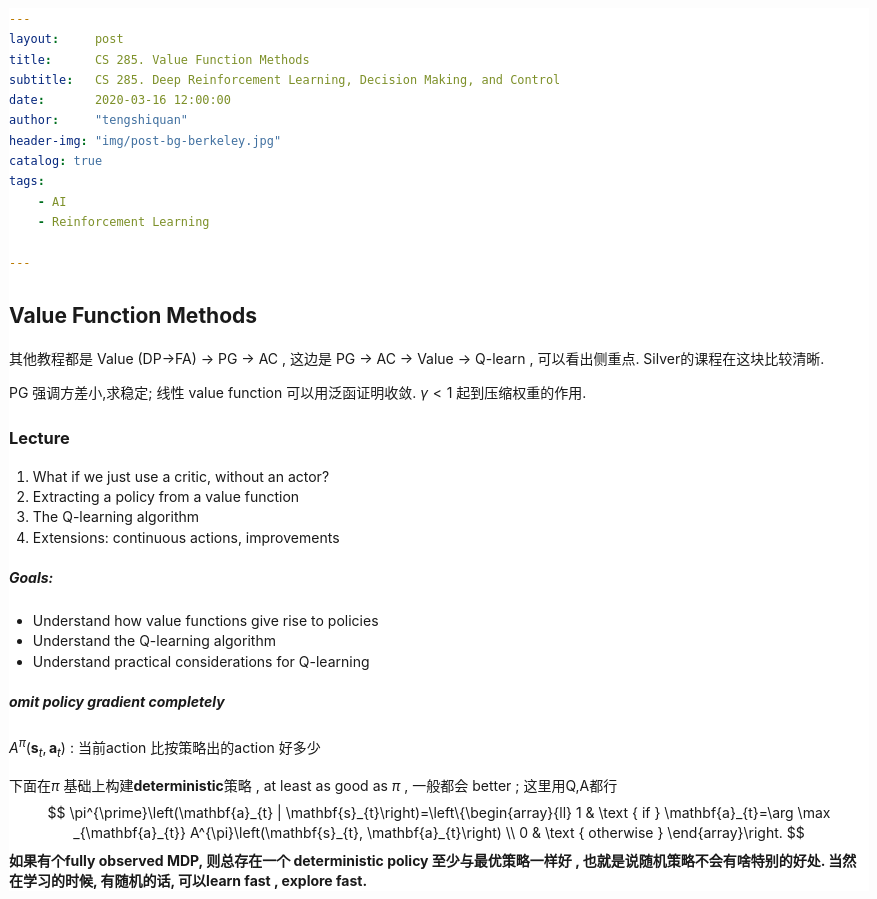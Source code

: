 ```yaml
---
layout:     post
title:      CS 285. Value Function Methods
subtitle:   CS 285. Deep Reinforcement Learning, Decision Making, and Control
date:       2020-03-16 12:00:00
author:     "tengshiquan"
header-img: "img/post-bg-berkeley.jpg"
catalog: true
tags:
    - AI
    - Reinforcement Learning

---
```


## Value Function Methods

其他教程都是 Value (DP->FA) -> PG -> AC ,  这边是 PG -> AC -> Value -> Q-learn , 可以看出侧重点.  Silver的课程在这块比较清晰.   

PG 强调方差小,求稳定;   线性  value function 可以用泛函证明收敛. $\gamma < 1$ 起到压缩权重的作用.  



### Lecture

1. What if we just use a critic, without an actor?
2. Extracting a policy from a value function
3. The Q-learning algorithm
4. Extensions: continuous actions, improvements

##### Goals:

- Understand how value functions give rise to policies
- Understand the Q-learning algorithm
- Understand practical considerations for Q-learning



##### omit policy gradient completely

$A^\pi(\mathbf{s}_t,\mathbf{a}_t)$ :  当前action 比按策略出的action 好多少

下面在$\pi$ 基础上构建**deterministic**策略 ,  at least as good as $\pi$ , 一般都会 better ; 这里用Q,A都行
$$
\pi^{\prime}\left(\mathbf{a}_{t} | \mathbf{s}_{t}\right)=\left\{\begin{array}{ll}
1 & \text { if } \mathbf{a}_{t}=\arg \max _{\mathbf{a}_{t}} A^{\pi}\left(\mathbf{s}_{t}, \mathbf{a}_{t}\right) \\
0 & \text { otherwise }
\end{array}\right.
$$
**如果有个fully observed MDP, 则总存在一个 deterministic policy 至少与最优策略一样好 , 也就是说随机策略不会有啥特别的好处.  当然在学习的时候, 有随机的话, 可以learn fast , explore fast.**


